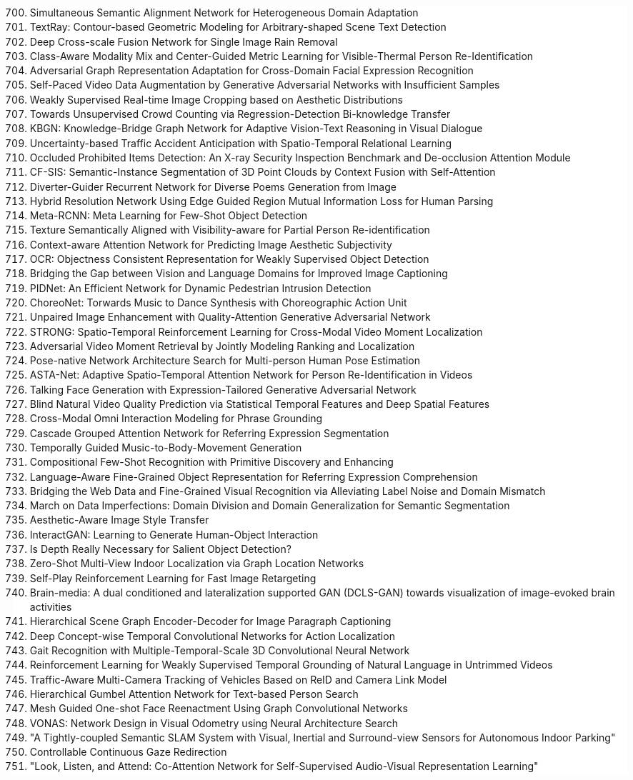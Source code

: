 700. Simultaneous Semantic Alignment Network for Heterogeneous Domain Adaptation
701. TextRay: Contour-based Geometric Modeling for Arbitrary-shaped Scene Text Detection
703. Deep Cross-scale Fusion Network for Single Image Rain Removal
704. Class-Aware Modality Mix and Center-Guided Metric Learning for Visible-Thermal Person Re-Identification
707. Adversarial Graph Representation Adaptation for Cross-Domain Facial Expression Recognition
708. Self-Paced Video Data Augmentation by Generative Adversarial Networks with Insufficient Samples
710. Weakly Supervised Real-time Image Cropping based on Aesthetic Distributions
732. Towards Unsupervised Crowd Counting via Regression-Detection Bi-knowledge Transfer
734. KBGN: Knowledge-Bridge Graph Network for Adaptive Vision-Text Reasoning in Visual Dialogue
736. Uncertainty-based Traffic Accident Anticipation with Spatio-Temporal Relational Learning
737. Occluded Prohibited Items Detection: An X-ray Security Inspection Benchmark and De-occlusion Attention Module
738. CF-SIS: Semantic-Instance Segmentation of 3D Point Clouds by Context Fusion with Self-Attention
743. Diverter-Guider Recurrent Network for Diverse Poems Generation from Image
758. Hybrid Resolution Network Using Edge Guided Region Mutual Information Loss for Human Parsing
760. Meta-RCNN: Meta Learning for Few-Shot Object Detection
762. Texture Semantically Aligned with Visibility-aware for Partial Person Re-identification
765. Context-aware Attention Network for Predicting Image Aesthetic Subjectivity
769. OCR: Objectness Consistent Representation for Weakly Supervised Object Detection
774. Bridging the Gap between Vision and Language Domains for Improved Image Captioning
783. PIDNet: An Efficient Network for Dynamic Pedestrian Intrusion Detection
787. ChoreoNet: Torwards Music to Dance Synthesis with Choreographic Action Unit
790. Unpaired Image Enhancement with Quality-Attention Generative Adversarial Network
793. STRONG: Spatio-Temporal Reinforcement Learning for Cross-Modal Video Moment Localization
794. Adversarial Video Moment Retrieval by Jointly Modeling Ranking and Localization
795. Pose-native Network Architecture Search for Multi-person Human Pose Estimation
798. ASTA-Net: Adaptive Spatio-Temporal Attention Network for Person Re-Identification in Videos
801. Talking Face Generation with Expression-Tailored Generative Adversarial Network
808. Blind Natural Video Quality Prediction via Statistical Temporal Features and Deep Spatial Features
812. Cross-Modal Omni Interaction Modeling for Phrase Grounding
814. Cascade Grouped Attention Network for Referring Expression Segmentation
816. Temporally Guided Music-to-Body-Movement Generation
818. Compositional Few-Shot Recognition with Primitive Discovery and Enhancing
820. Language-Aware Fine-Grained Object Representation for Referring Expression Comprehension
821. Bridging the Web Data and Fine-Grained Visual Recognition via Alleviating Label Noise and Domain Mismatch
823. March on Data Imperfections: Domain Division and Domain Generalization for Semantic Segmentation
825. Aesthetic-Aware Image Style  Transfer
830. InteractGAN: Learning to Generate Human-Object Interaction
831. Is Depth Really Necessary for Salient Object Detection?
836. Zero-Shot Multi-View Indoor Localization via Graph Location Networks
845. Self-Play Reinforcement Learning for Fast Image Retargeting
849. Brain-media: A dual conditioned and lateralization supported GAN (DCLS-GAN) towards visualization of image-evoked brain activities
850.  Hierarchical Scene Graph Encoder-Decoder for Image Paragraph Captioning
854. Deep Concept-wise Temporal Convolutional Networks for Action Localization
859. Gait Recognition with Multiple-Temporal-Scale 3D Convolutional Neural Network
867. Reinforcement Learning for Weakly Supervised Temporal Grounding of Natural Language in Untrimmed Videos
876. Traffic-Aware Multi-Camera Tracking of Vehicles Based on ReID and Camera Link Model
887. Hierarchical Gumbel Attention Network for Text-based Person Search
892. Mesh Guided One-shot Face Reenactment Using Graph Convolutional Networks
893. VONAS: Network Design in Visual Odometry using Neural Architecture Search
910. "A Tightly-coupled Semantic SLAM System with Visual, Inertial and Surround-view Sensors for Autonomous Indoor Parking"
911. Controllable Continuous Gaze Redirection
915. "Look, Listen, and Attend: Co-Attention Network for Self-Supervised Audio-Visual Representation Learning"